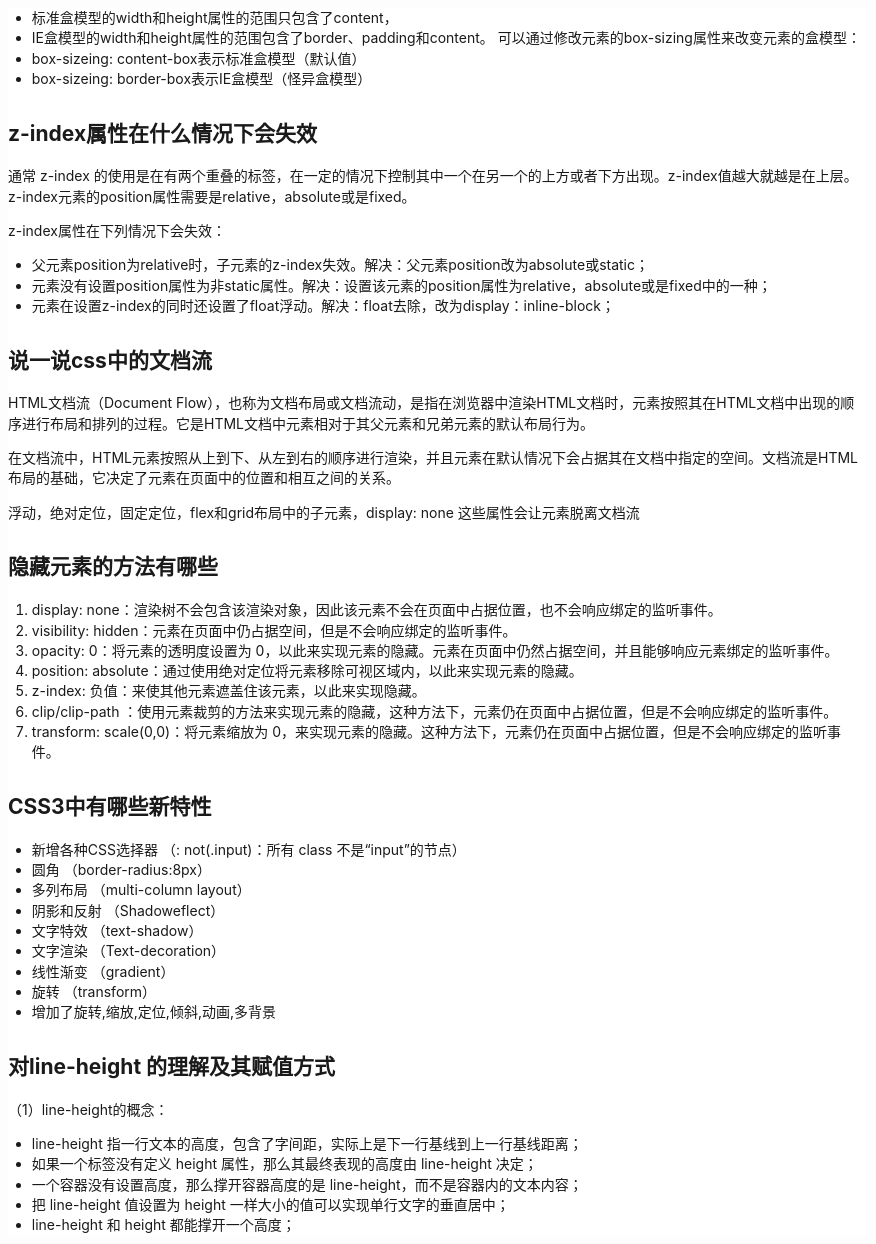 + 标准盒模型的width和height属性的范围只包含了content，
+ IE盒模型的width和height属性的范围包含了border、padding和content。
可以通过修改元素的box-sizing属性来改变元素的盒模型：
+ box-sizeing: content-box表示标准盒模型（默认值）
+ box-sizeing: border-box表示IE盒模型（怪异盒模型）


## z-index属性在什么情况下会失效
通常 z-index 的使用是在有两个重叠的标签，在一定的情况下控制其中一个在另一个的上方或者下方出现。z-index值越大就越是在上层。z-index元素的position属性需要是relative，absolute或是fixed。

z-index属性在下列情况下会失效：

+ 父元素position为relative时，子元素的z-index失效。解决：父元素position改为absolute或static；
+ 元素没有设置position属性为非static属性。解决：设置该元素的position属性为relative，absolute或是fixed中的一种；
+ 元素在设置z-index的同时还设置了float浮动。解决：float去除，改为display：inline-block；

## 说一说css中的文档流
HTML文档流（Document Flow），也称为文档布局或文档流动，是指在浏览器中渲染HTML文档时，元素按照其在HTML文档中出现的顺序进行布局和排列的过程。它是HTML文档中元素相对于其父元素和兄弟元素的默认布局行为。

在文档流中，HTML元素按照从上到下、从左到右的顺序进行渲染，并且元素在默认情况下会占据其在文档中指定的空间。文档流是HTML布局的基础，它决定了元素在页面中的位置和相互之间的关系。

浮动，绝对定位，固定定位，flex和grid布局中的子元素，display: none 这些属性会让元素脱离文档流

## 隐藏元素的方法有哪些

1. display: none：渲染树不会包含该渲染对象，因此该元素不会在页面中占据位置，也不会响应绑定的监听事件。
2. visibility: hidden：元素在页面中仍占据空间，但是不会响应绑定的监听事件。
3. opacity: 0：将元素的透明度设置为 0，以此来实现元素的隐藏。元素在页面中仍然占据空间，并且能够响应元素绑定的监听事件。
4. position: absolute：通过使用绝对定位将元素移除可视区域内，以此来实现元素的隐藏。
5. z-index: 负值：来使其他元素遮盖住该元素，以此来实现隐藏。
6. clip/clip-path ：使用元素裁剪的方法来实现元素的隐藏，这种方法下，元素仍在页面中占据位置，但是不会响应绑定的监听事件。
7. transform: scale(0,0)：将元素缩放为 0，来实现元素的隐藏。这种方法下，元素仍在页面中占据位置，但是不会响应绑定的监听事件。

## CSS3中有哪些新特性

+ 新增各种CSS选择器 （: not(.input)：所有 class 不是“input”的节点）
+ 圆角 （border-radius:8px）
+ 多列布局 （multi-column layout）
+ 阴影和反射 （Shadoweflect）
+ 文字特效 （text-shadow）
+ 文字渲染 （Text-decoration）
+ 线性渐变 （gradient）
+ 旋转 （transform）
+ 增加了旋转,缩放,定位,倾斜,动画,多背景

## 对line-height 的理解及其赋值方式
（1）line-height的概念：

+ line-height 指一行文本的高度，包含了字间距，实际上是下一行基线到上一行基线距离；
+ 如果一个标签没有定义 height 属性，那么其最终表现的高度由 line-height 决定；
+ 一个容器没有设置高度，那么撑开容器高度的是 line-height，而不是容器内的文本内容；
+ 把 line-height 值设置为 height 一样大小的值可以实现单行文字的垂直居中；
+ line-height 和 height 都能撑开一个高度；
